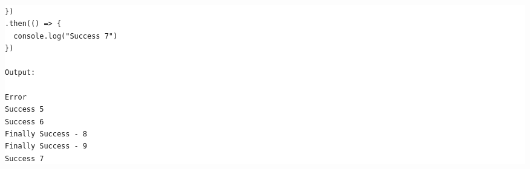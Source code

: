 ```
})
.then(() => {
  console.log("Success 7")
})

Output:

Error
Success 5
Success 6
Finally Success - 8
Finally Success - 9
Success 7
```



















































